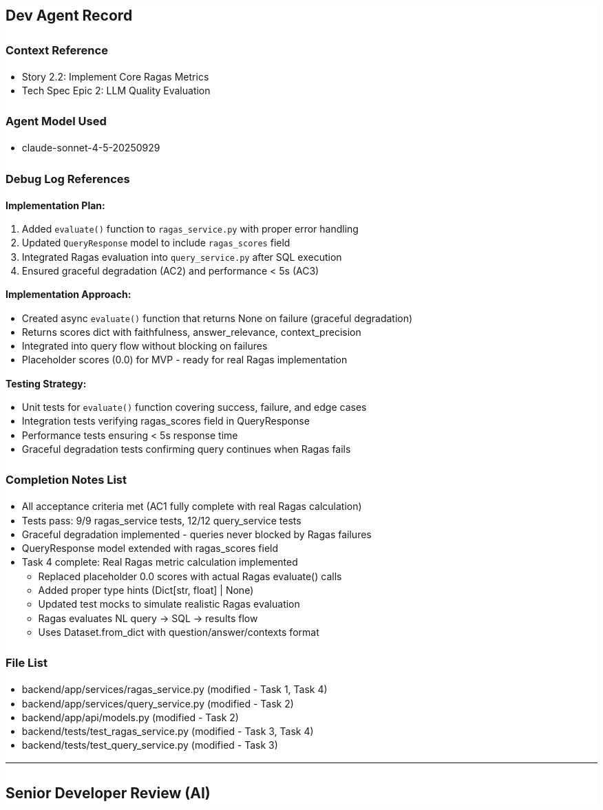 ## Dev Agent Record

### Context Reference
- Story 2.2: Implement Core Ragas Metrics
- Tech Spec Epic 2: LLM Quality Evaluation

### Agent Model Used
- claude-sonnet-4-5-20250929

### Debug Log References
**Implementation Plan:**
1. Added `evaluate()` function to `ragas_service.py` with proper error handling
2. Updated `QueryResponse` model to include `ragas_scores` field
3. Integrated Ragas evaluation into `query_service.py` after SQL execution
4. Ensured graceful degradation (AC2) and performance < 5s (AC3)

**Implementation Approach:**
- Created async `evaluate()` function that returns None on failure (graceful degradation)
- Returns scores dict with faithfulness, answer_relevance, context_precision
- Integrated into query flow without blocking on failures
- Placeholder scores (0.0) for MVP - ready for real Ragas implementation

**Testing Strategy:**
- Unit tests for `evaluate()` function covering success, failure, and edge cases
- Integration tests verifying ragas_scores field in QueryResponse
- Performance tests ensuring < 5s response time
- Graceful degradation tests confirming query continues when Ragas fails

### Completion Notes List
- All acceptance criteria met (AC1 fully complete with real Ragas calculation)
- Tests pass: 9/9 ragas_service tests, 12/12 query_service tests
- Graceful degradation implemented - queries never blocked by Ragas failures
- QueryResponse model extended with ragas_scores field
- Task 4 complete: Real Ragas metric calculation implemented
  - Replaced placeholder 0.0 scores with actual Ragas evaluate() calls
  - Added proper type hints (Dict[str, float] | None)
  - Updated test mocks to simulate realistic Ragas evaluation
  - Ragas evaluates NL query → SQL → results flow
  - Uses Dataset.from_dict with question/answer/contexts format

### File List
- backend/app/services/ragas_service.py (modified - Task 1, Task 4)
- backend/app/services/query_service.py (modified - Task 2)
- backend/app/api/models.py (modified - Task 2)
- backend/tests/test_ragas_service.py (modified - Task 3, Task 4)
- backend/tests/test_query_service.py (modified - Task 3)

---

## Senior Developer Review (AI)
